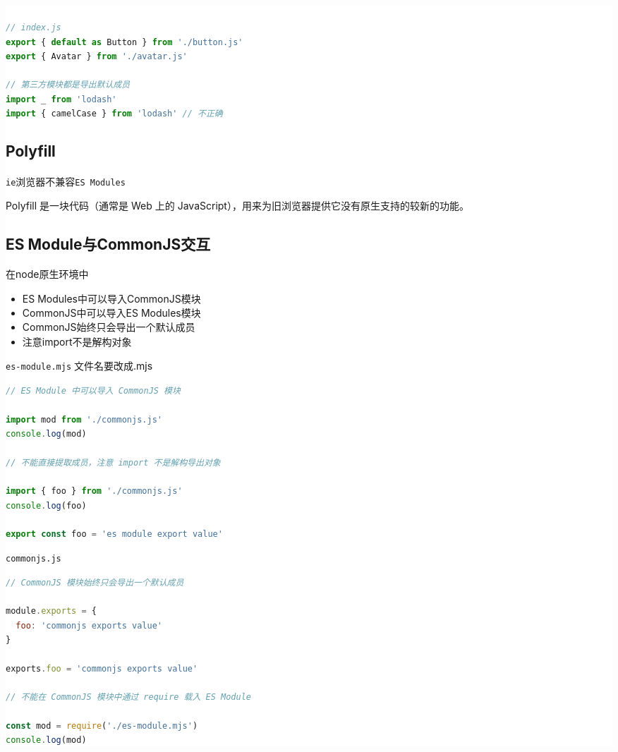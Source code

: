 ```js

// index.js
export { default as Button } from './button.js'
export { Avatar } from './avatar.js'

// 第三方模块都是导出默认成员
import _ from 'lodash'
import { camelCase } from 'lodash' // 不正确
```

## Polyfill

`ie`浏览器不兼容`ES Modules`

Polyfill 是一块代码（通常是 Web 上的 JavaScript），用来为旧浏览器提供它没有原生支持的较新的功能。

## ES Module与CommonJS交互

在node原生环境中

* ES Modules中可以导入CommonJS模块
* CommonJS中可以导入ES Modules模块
* CommonJS始终只会导出一个默认成员
* 注意import不是解构对象

`es-module.mjs`    文件名要改成.mjs

```js
// ES Module 中可以导入 CommonJS 模块

import mod from './commonjs.js'
console.log(mod)

// 不能直接提取成员，注意 import 不是解构导出对象

import { foo } from './commonjs.js'
console.log(foo)

export const foo = 'es module export value'
```

`commonjs.js`

```js
// CommonJS 模块始终只会导出一个默认成员

module.exports = {
  foo: 'commonjs exports value'
}

exports.foo = 'commonjs exports value'

// 不能在 CommonJS 模块中通过 require 载入 ES Module

const mod = require('./es-module.mjs')
console.log(mod)
```
